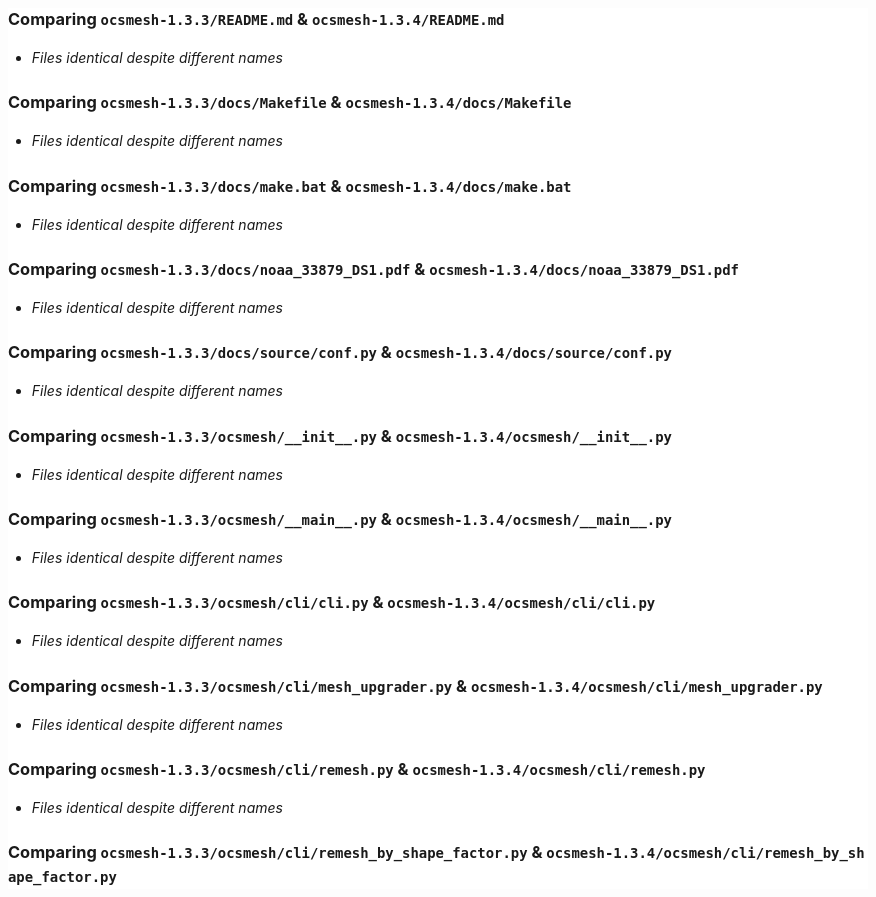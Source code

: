 ### Comparing `ocsmesh-1.3.3/README.md` & `ocsmesh-1.3.4/README.md`

 * *Files identical despite different names*

### Comparing `ocsmesh-1.3.3/docs/Makefile` & `ocsmesh-1.3.4/docs/Makefile`

 * *Files identical despite different names*

### Comparing `ocsmesh-1.3.3/docs/make.bat` & `ocsmesh-1.3.4/docs/make.bat`

 * *Files identical despite different names*

### Comparing `ocsmesh-1.3.3/docs/noaa_33879_DS1.pdf` & `ocsmesh-1.3.4/docs/noaa_33879_DS1.pdf`

 * *Files identical despite different names*

### Comparing `ocsmesh-1.3.3/docs/source/conf.py` & `ocsmesh-1.3.4/docs/source/conf.py`

 * *Files identical despite different names*

### Comparing `ocsmesh-1.3.3/ocsmesh/__init__.py` & `ocsmesh-1.3.4/ocsmesh/__init__.py`

 * *Files identical despite different names*

### Comparing `ocsmesh-1.3.3/ocsmesh/__main__.py` & `ocsmesh-1.3.4/ocsmesh/__main__.py`

 * *Files identical despite different names*

### Comparing `ocsmesh-1.3.3/ocsmesh/cli/cli.py` & `ocsmesh-1.3.4/ocsmesh/cli/cli.py`

 * *Files identical despite different names*

### Comparing `ocsmesh-1.3.3/ocsmesh/cli/mesh_upgrader.py` & `ocsmesh-1.3.4/ocsmesh/cli/mesh_upgrader.py`

 * *Files identical despite different names*

### Comparing `ocsmesh-1.3.3/ocsmesh/cli/remesh.py` & `ocsmesh-1.3.4/ocsmesh/cli/remesh.py`

 * *Files identical despite different names*

### Comparing `ocsmesh-1.3.3/ocsmesh/cli/remesh_by_shape_factor.py` & `ocsmesh-1.3.4/ocsmesh/cli/remesh_by_shape_factor.py`

